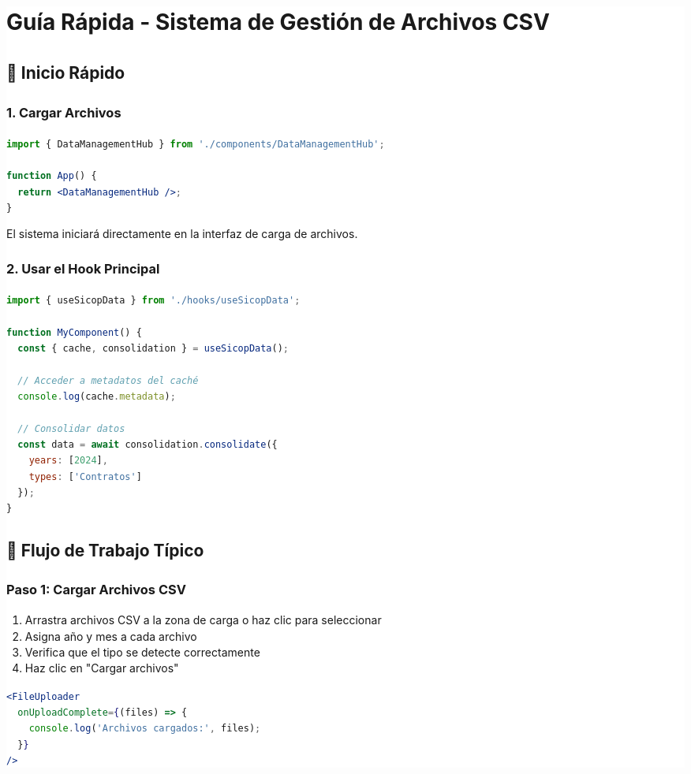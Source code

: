 # Guía Rápida - Sistema de Gestión de Archivos CSV

## 🚀 Inicio Rápido

### 1. Cargar Archivos

```jsx
import { DataManagementHub } from './components/DataManagementHub';

function App() {
  return <DataManagementHub />;
}
```

El sistema iniciará directamente en la interfaz de carga de archivos.

### 2. Usar el Hook Principal

```jsx
import { useSicopData } from './hooks/useSicopData';

function MyComponent() {
  const { cache, consolidation } = useSicopData();
  
  // Acceder a metadatos del caché
  console.log(cache.metadata);
  
  // Consolidar datos
  const data = await consolidation.consolidate({
    years: [2024],
    types: ['Contratos']
  });
}
```

## 📁 Flujo de Trabajo Típico

### Paso 1: Cargar Archivos CSV

1. Arrastra archivos CSV a la zona de carga o haz clic para seleccionar
2. Asigna año y mes a cada archivo
3. Verifica que el tipo se detecte correctamente
4. Haz clic en "Cargar archivos"

```jsx
<FileUploader 
  onUploadComplete={(files) => {
    console.log('Archivos cargados:', files);
  }} 
/>
```
